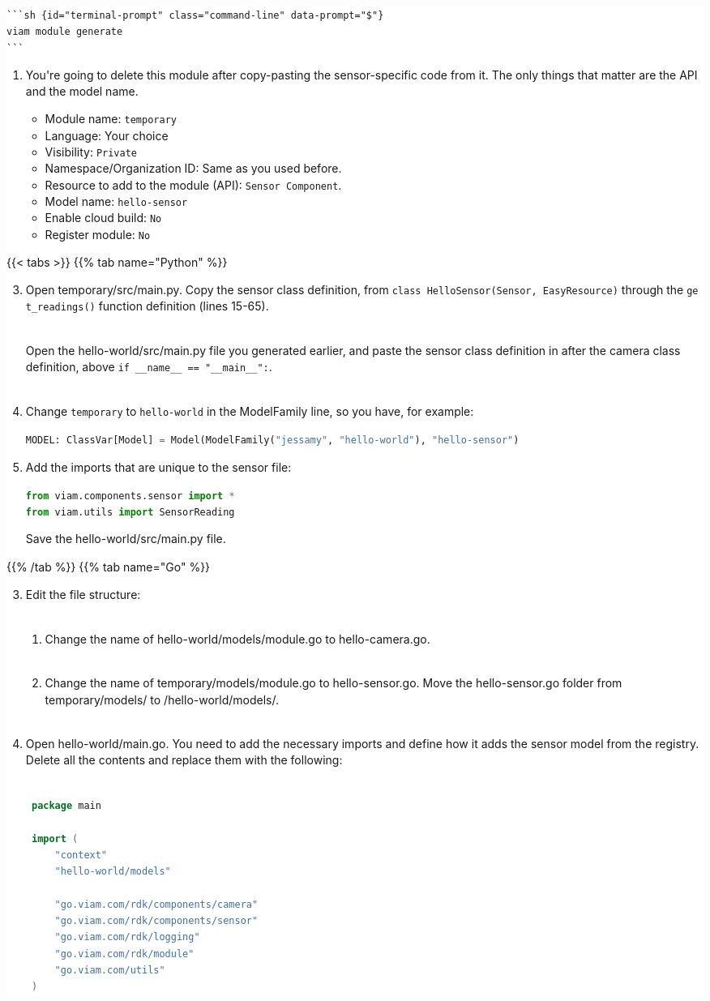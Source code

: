     ```sh {id="terminal-prompt" class="command-line" data-prompt="$"}
    viam module generate
    ```

1.  You're going to delete this module after copy-pasting the sensor-specific code from it.
    The only things that matter are the API and the model name.

    - Module name: `temporary`
    - Language: Your choice
    - Visibility: `Private`
    - Namespace/Organization ID: Same as you used before.
    - Resource to add to the module (API): `Sensor Component`.
    - Model name: `hello-sensor`
    - Enable cloud build: `No`
    - Register module: `No`

{{< tabs >}}
{{% tab name="Python" %}}

3.  Open <file>temporary/src/main.py</file>.
    Copy the sensor class definition, from `class HelloSensor(Sensor, EasyResource)` through the `get_readings()` function definition (lines 15-65).<br><br>

    Open the <file>hello-world/src/main.py</file> file you generated earlier, and paste the sensor class definition in after the camera class definition, above `if __name__ == "__main__":`.<br><br>

1.  Change `temporary` to `hello-world` in the ModelFamily line, so you have, for example:

    ```python {class="line-numbers linkable-line-numbers" data-start="94" }
    MODEL: ClassVar[Model] = Model(ModelFamily("jessamy", "hello-world"), "hello-sensor")
    ```

1.  Add the imports that are unique to the sensor file:

    ```python {class="line-numbers linkable-line-numbers"}
    from viam.components.sensor import *
    from viam.utils import SensorReading
    ```

    Save the <file>hello-world/src/main.py</file> file.

{{% /tab %}}
{{% tab name="Go" %}}

3. Edit the file structure:<br><br>

   1. Change the name of <file>hello-world/models/module.go</file> to <file>hello-camera.go</file>.<br><br>

   1. Change the name of <file>temporary/models/module.go</file> to <file>hello-sensor.go</file>.
      Move the <file>hello-sensor.go</file> folder from <file>temporary/models/</file> to <file>/hello-world/models/</file>.<br><br>

1. Open <file>hello-world/main.go</file>.
   You need to add the necessary imports and define how it adds the sensor model from the registry.
   Delete all the contents and replace them with the following:<br><br>

   ```go {class="line-numbers linkable-line-numbers" data-start="29"}
    package main

    import (
        "context"
        "hello-world/models"

        "go.viam.com/rdk/components/camera"
        "go.viam.com/rdk/components/sensor"
        "go.viam.com/rdk/logging"
        "go.viam.com/rdk/module"
        "go.viam.com/utils"
    )

   ```